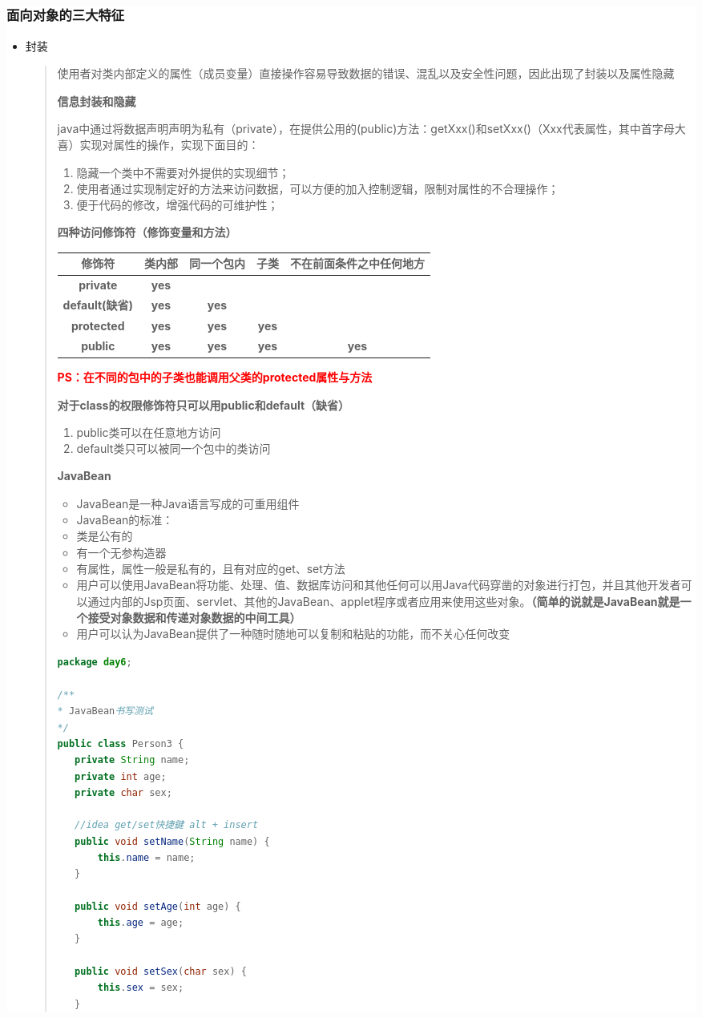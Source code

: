 ### 面向对象的三大特征

* 封装

  >使用者对类内部定义的属性（成员变量）直接操作容易导致数据的错误、混乱以及安全性问题，因此出现了封装以及属性隐藏
  >
  >**信息封装和隐藏**
  >
  >java中通过将数据声明声明为私有（private），在提供公用的(public)方法：getXxx()和setXxx()（Xxx代表属性，其中首字母大喜）实现对属性的操作，实现下面目的：
  >
  >1. 隐藏一个类中不需要对外提供的实现细节；
  >2. 使用者通过实现制定好的方法来访问数据，可以方便的加入控制逻辑，限制对属性的不合理操作；
  >3. 便于代码的修改，增强代码的可维护性；
  >
  >**四种访问修饰符（修饰变量和方法）**
  >
  >|    **修饰符**     | **类内部** | **同一个包内** | **子类** | **不在前面条件之中任何地方** |
  >| :---------------: | :--------: | :------------: | :------: | :--------------------------: |
  >|    **private**    |  **yes**   |                |          |                              |
  >| **default(缺省)** |  **yes**   |    **yes**     |          |                              |
  >|   **protected**   |  **yes**   |    **yes**     | **yes**  |                              |
  >|    **public**     |  **yes**   |    **yes**     | **yes**  |           **yes**            |
  >
  >**<font : color = red>PS：在不同的包中的子类也能调用父类的protected属性与方法</font>**
  >
  >**对于class的权限修饰符只可以用public和default（缺省）**
  >
  >1. public类可以在任意地方访问
  >2. default类只可以被同一个包中的类访问
  >
  >**JavaBean**
  >
  >* JavaBean是一种Java语言写成的可重用组件
  >* JavaBean的标准：
  >  * 类是公有的
  >  * 有一个无参构造器
  >  * 有属性，属性一般是私有的，且有对应的get、set方法
  >* 用户可以使用JavaBean将功能、处理、值、数据库访问和其他任何可以用Java代码穿凿的对象进行打包，并且其他开发者可以通过内部的Jsp页面、servlet、其他的JavaBean、applet程序或者应用来使用这些对象。**（简单的说就是JavaBean就是一个接受对象数据和传递对象数据的中间工具）**
  >* 用户可以认为JavaBean提供了一种随时随地可以复制和粘贴的功能，而不关心任何改变
  >
  >````java
  >package day6;
  >
  >/**
  > * JavaBean书写测试
  > */
  >public class Person3 {
  >    private String name;
  >    private int age;
  >    private char sex;
  >
  >    //idea get/set快捷鍵 alt + insert
  >    public void setName(String name) {
  >        this.name = name;
  >    }
  >
  >    public void setAge(int age) {
  >        this.age = age;
  >    }
  >
  >    public void setSex(char sex) {
  >        this.sex = sex;
  >    }